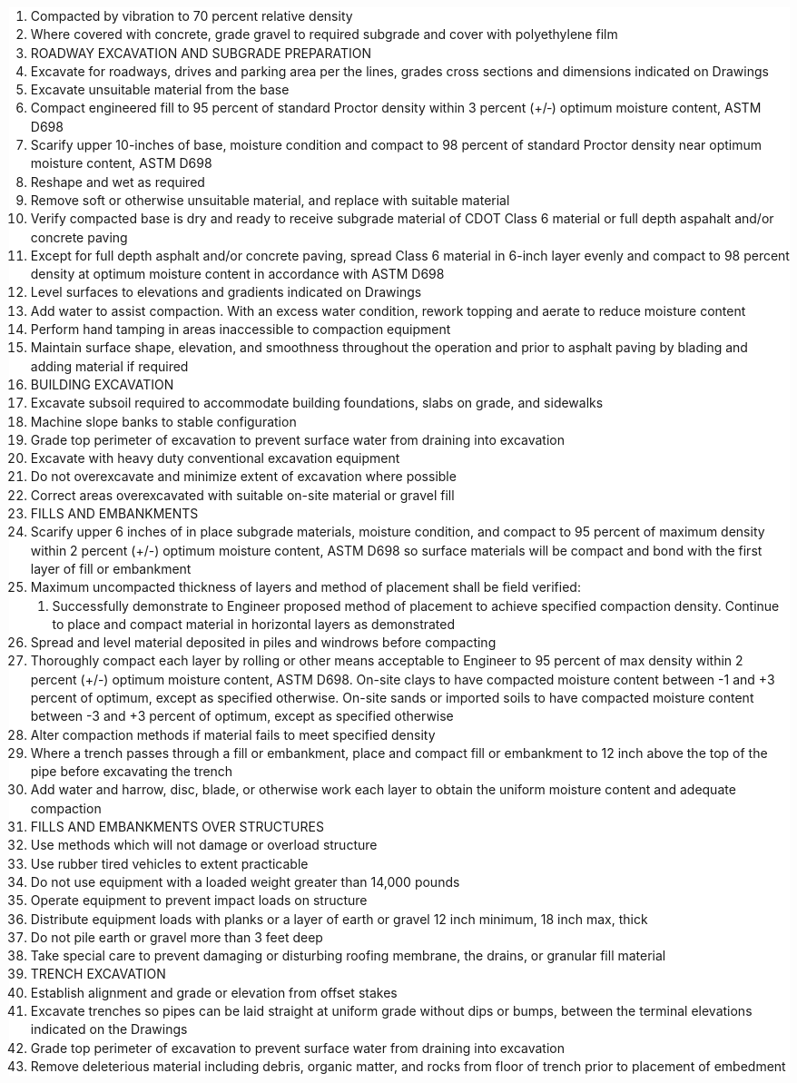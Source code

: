    1. Compacted by vibration to 70 percent relative density
   1. Where covered with concrete, grade gravel to required subgrade and cover with polyethylene film
   1. ROADWAY EXCAVATION AND SUBGRADE PREPARATION
   1. Excavate for roadways, drives and parking area per the lines, grades cross sections and dimensions indicated on Drawings
   1. Excavate unsuitable material from the base
   1. Compact engineered fill to 95 percent of standard Proctor density within 3 percent (+/‑) optimum moisture content, ASTM D698
   1. Scarify upper 10-inches of base, moisture condition and compact to 98 percent of standard Proctor density near optimum moisture content, ASTM D698
   1. Reshape and wet as required
   1. Remove soft or otherwise unsuitable material, and replace with suitable material
   1. Verify compacted base is dry and ready to receive subgrade material of CDOT Class 6 material or full depth aspahalt and/or concrete paving 
   1. Except for full depth asphalt and/or concrete paving, spread Class 6 material in 6-inch layer evenly and compact to 98 percent density at optimum moisture content in accordance with ASTM D698
   1. Level surfaces to elevations and gradients indicated on Drawings
   1. Add water to assist compaction. With an excess water condition, rework topping and aerate to reduce moisture content
   1. Perform hand tamping in areas inaccessible to compaction equipment
   1. Maintain surface shape, elevation, and smoothness throughout the operation and prior to asphalt paving by blading and adding material if required
   1. BUILDING EXCAVATION
   1. Excavate subsoil required to accommodate building foundations, slabs on grade, and sidewalks
   1. Machine slope banks to stable configuration
   1. Grade top perimeter of excavation to prevent surface water from draining into excavation 
   1. Excavate with heavy duty conventional excavation equipment 
   1. Do not overexcavate and minimize extent of excavation where possible 
   1. Correct areas overexcavated with suitable on-site material or gravel fill
   1. FILLS AND EMBANKMENTS
   1. Scarify upper 6 inches of in place subgrade materials, moisture condition, and compact to 95 percent of maximum density within 2 percent (+/-) optimum moisture content, ASTM D698 so surface materials will be compact and bond with the first layer of fill or embankment
   1. Maximum uncompacted thickness of layers and method of placement shall be field verified:
      1. Successfully demonstrate to Engineer proposed method of placement to achieve specified compaction density. Continue to place and compact material in horizontal layers as demonstrated 
   1. Spread and level material deposited in piles and windrows before compacting
   1. Thoroughly compact each layer by rolling or other means acceptable to Engineer to 95 percent of max density within 2 percent (+/-) optimum moisture content, ASTM D698. On-site clays to have compacted moisture content between -1 and +3 percent of optimum, except as specified otherwise. On-site sands or imported soils to have compacted moisture content between -3 and +3 percent of optimum, except as specified otherwise
   1. Alter compaction methods if material fails to meet specified density
   1. Where a trench passes through a fill or embankment, place and compact fill or embankment to 12 inch above the top of the pipe before excavating the trench
   1. Add water and harrow, disc, blade, or otherwise work each layer to obtain the uniform moisture content and adequate compaction
   1. FILLS AND EMBANKMENTS OVER STRUCTURES
   1. Use methods which will not damage or overload structure
   1. Use rubber tired vehicles to extent practicable
   1. Do not use equipment with a loaded weight greater than 14,000 pounds
   1. Operate equipment to prevent impact loads on structure
   1. Distribute equipment loads with planks or a layer of earth or gravel 12 inch minimum, 18 inch max, thick
   1. Do not pile earth or gravel more than 3 feet deep
   1. Take special care to prevent damaging or disturbing roofing membrane, the drains, or granular fill material
   1. TRENCH EXCAVATION
   1. Establish alignment and grade or elevation from offset stakes
   1. Excavate trenches so pipes can be laid straight at uniform grade without dips or bumps, between the terminal elevations indicated on the Drawings
   1. Grade top perimeter of excavation to prevent surface water from draining into excavation
   1. Remove deleterious material including debris, organic matter, and rocks from floor of trench prior to placement of embedment